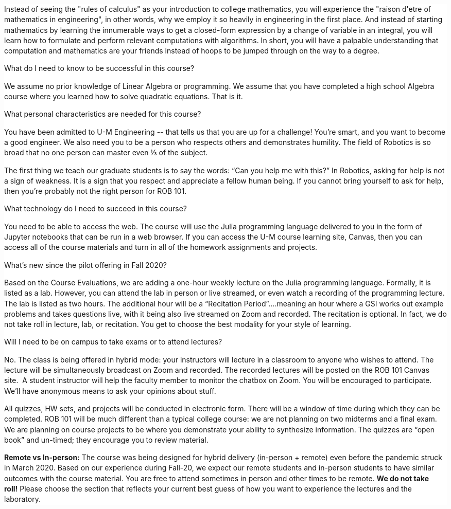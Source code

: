 Instead of seeing the "rules of calculus" as your introduction to college mathematics, you will experience the "raison d'etre of mathematics in engineering", in other words, why we employ it so heavily in engineering in the first place. And instead of starting mathematics by learning the innumerable ways to get a closed-form expression by a change of variable in an integral, you will learn how to formulate and perform relevant computations with algorithms. In short, you will have a palpable understanding that computation and mathematics are your friends instead of hoops to be jumped through on the way to a degree. 

What do I need to know to be successful in this course?

We assume no prior knowledge of Linear Algebra or programming. We assume that you have completed a high school Algebra course where you learned how to solve quadratic equations. That is it.

What personal characteristics are needed for this course?

You have been admitted to U-M Engineering -- that tells us that you are up for a challenge! You’re smart, and you want to become a good engineer. We also need you to be a person who respects others and demonstrates humility. The field of Robotics is so broad that no one person can master even ⅓ of the subject.

The first thing we teach our graduate students is to say the words: “Can you help me with this?” In Robotics, asking for help is not a sign of weakness. It is a sign that you respect and appreciate a fellow human being. If you cannot bring yourself to ask for help, then you’re probably not the right person for ROB 101.  

What technology do I need to succeed in this course?

You need to be able to access the web. The course will use the Julia programming language delivered to you in the form of Jupyter notebooks that can be run in a web browser. If you can access the U-M course learning site, Canvas, then you can access all of the course materials and turn in all of the homework assignments and projects.

What’s new since the pilot offering in Fall 2020?

Based on the Course Evaluations, we are adding a one-hour weekly lecture on the Julia programming language. Formally, it is listed as a lab. However, you can attend the lab in person or live streamed, or even watch a recording of the programming lecture. The lab is listed as two hours. The additional hour will be a “Recitation Period”....meaning an hour where a GSI works out example problems and takes questions live, with it being also live streamed on Zoom and recorded. The recitation is optional. In fact, we do not take roll in lecture, lab, or recitation. You get to choose the best modality for your style of learning.

Will I need to be on campus to take exams or to attend lectures?

No. The class is being offered in hybrid mode: your instructors will lecture in a classroom to anyone who wishes to attend. The lecture will be simultaneously broadcast on Zoom and recorded. The recorded lectures will be posted on the ROB 101 Canvas site.  A student instructor will help the faculty member to monitor the chatbox on Zoom. You will be encouraged to participate. We’ll have anonymous means to ask your opinions about stuff. 

All quizzes, HW sets, and projects will be conducted in electronic form. There will be a window of time during which they can be completed. ROB 101 will be much different than a typical college course: we are not planning on two midterms and a final exam. We are planning on course projects to be where you demonstrate your ability to synthesize information. The quizzes are “open book” and un-timed; they encourage you to review material.

**Remote vs In-person:** The course was being designed for hybrid delivery (in-person + remote) even before the pandemic struck in March 2020. Based on our experience during Fall-20, we expect our remote students and in-person students to have similar outcomes with the course material. You are free to attend sometimes in person and other times to be remote. **We do not take roll!** Please choose the section that reflects your current best guess of how you want to experience the lectures and the laboratory. 
